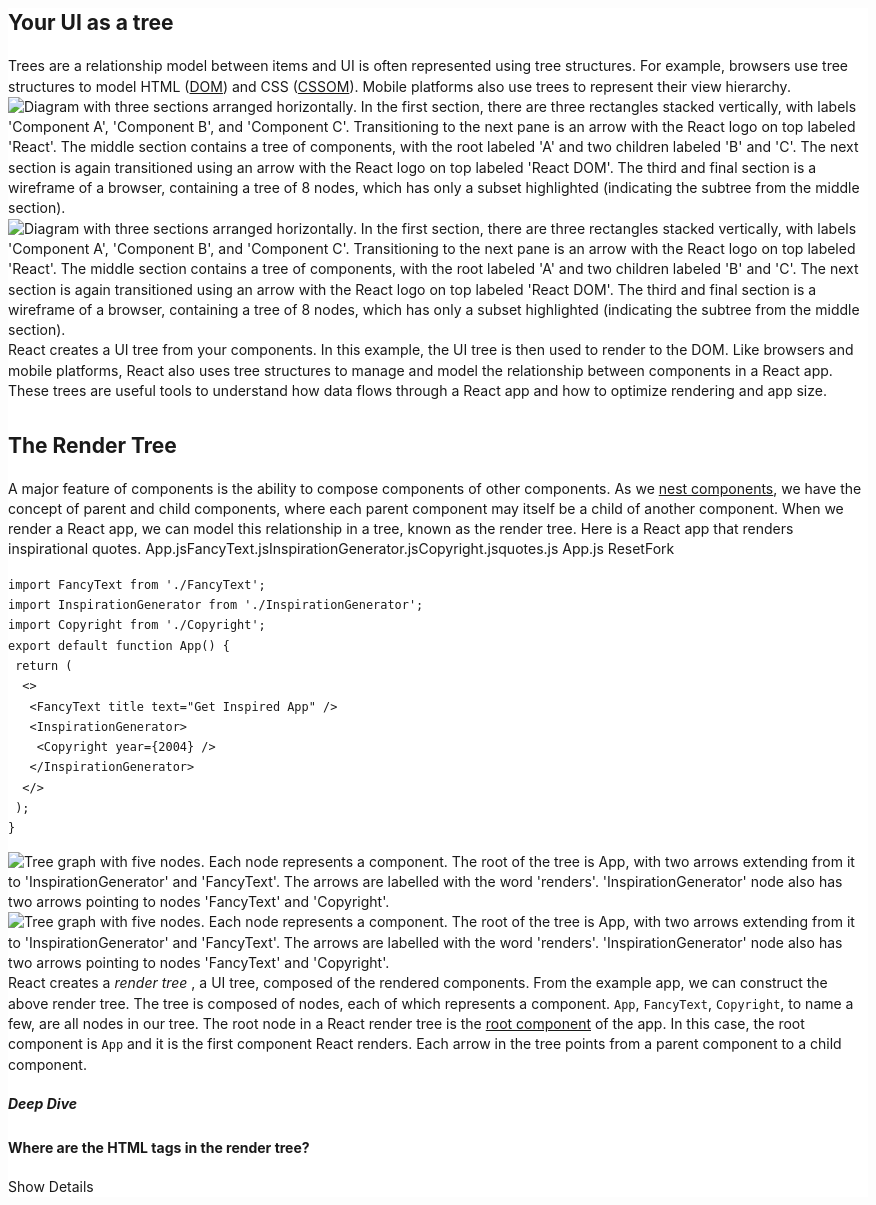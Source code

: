 
## Your UI as a tree [](https://react.dev/learn/understanding-your-ui-as-a-tree#your-ui-as-a-tree "Link for Your UI as a tree ")
Trees are a relationship model between items and UI is often represented using tree structures. For example, browsers use tree structures to model HTML ([DOM](https://developer.mozilla.org/docs/Web/API/Document_Object_Model/Introduction)) and CSS ([CSSOM](https://developer.mozilla.org/docs/Web/API/CSS_Object_Model)). Mobile platforms also use trees to represent their view hierarchy.
![Diagram with three sections arranged horizontally. In the first section, there are three rectangles stacked vertically, with labels 'Component A', 'Component B', and 'Component C'. Transitioning to the next pane is an arrow with the React logo on top labeled 'React'. The middle section contains a tree of components, with the root labeled 'A' and two children labeled 'B' and 'C'. The next section is again transitioned using an arrow with the React logo on top labeled 'React DOM'. The third and final section is a wireframe of a browser, containing a tree of 8 nodes, which has only a subset highlighted \(indicating the subtree from the middle section\).](https://react.dev/_next/image?url=%2Fimages%2Fdocs%2Fdiagrams%2Fpreserving_state_dom_tree.dark.png&w=1920&q=75)
![Diagram with three sections arranged horizontally. In the first section, there are three rectangles stacked vertically, with labels 'Component A', 'Component B', and 'Component C'. Transitioning to the next pane is an arrow with the React logo on top labeled 'React'. The middle section contains a tree of components, with the root labeled 'A' and two children labeled 'B' and 'C'. The next section is again transitioned using an arrow with the React logo on top labeled 'React DOM'. The third and final section is a wireframe of a browser, containing a tree of 8 nodes, which has only a subset highlighted \(indicating the subtree from the middle section\).](https://react.dev/_next/image?url=%2Fimages%2Fdocs%2Fdiagrams%2Fpreserving_state_dom_tree.png&w=1920&q=75)
React creates a UI tree from your components. In this example, the UI tree is then used to render to the DOM.
Like browsers and mobile platforms, React also uses tree structures to manage and model the relationship between components in a React app. These trees are useful tools to understand how data flows through a React app and how to optimize rendering and app size.
## The Render Tree [](https://react.dev/learn/understanding-your-ui-as-a-tree#the-render-tree "Link for The Render Tree ")
A major feature of components is the ability to compose components of other components. As we [nest components](https://react.dev/learn/your-first-component#nesting-and-organizing-components), we have the concept of parent and child components, where each parent component may itself be a child of another component.
When we render a React app, we can model this relationship in a tree, known as the render tree.
Here is a React app that renders inspirational quotes.
App.jsFancyText.jsInspirationGenerator.jsCopyright.jsquotes.js
App.js
ResetFork
```
import FancyText from './FancyText';
import InspirationGenerator from './InspirationGenerator';
import Copyright from './Copyright';
export default function App() {
 return (
  <>
   <FancyText title text="Get Inspired App" />
   <InspirationGenerator>
    <Copyright year={2004} />
   </InspirationGenerator>
  </>
 );
}

```

![Tree graph with five nodes. Each node represents a component. The root of the tree is App, with two arrows extending from it to 'InspirationGenerator' and 'FancyText'. The arrows are labelled with the word 'renders'. 'InspirationGenerator' node also has two arrows pointing to nodes 'FancyText' and 'Copyright'.](https://react.dev/_next/image?url=%2Fimages%2Fdocs%2Fdiagrams%2Frender_tree.dark.png&w=1080&q=75)
![Tree graph with five nodes. Each node represents a component. The root of the tree is App, with two arrows extending from it to 'InspirationGenerator' and 'FancyText'. The arrows are labelled with the word 'renders'. 'InspirationGenerator' node also has two arrows pointing to nodes 'FancyText' and 'Copyright'.](https://react.dev/_next/image?url=%2Fimages%2Fdocs%2Fdiagrams%2Frender_tree.png&w=1080&q=75)
React creates a _render tree_ , a UI tree, composed of the rendered components.
From the example app, we can construct the above render tree.
The tree is composed of nodes, each of which represents a component. `App`, `FancyText`, `Copyright`, to name a few, are all nodes in our tree.
The root node in a React render tree is the [root component](https://react.dev/learn/importing-and-exporting-components#the-root-component-file) of the app. In this case, the root component is `App` and it is the first component React renders. Each arrow in the tree points from a parent component to a child component.
##### Deep Dive
#### Where are the HTML tags in the render tree? [](https://react.dev/learn/understanding-your-ui-as-a-tree#where-are-the-html-elements-in-the-render-tree "Link for Where are the HTML tags in the render tree? ")
Show Details